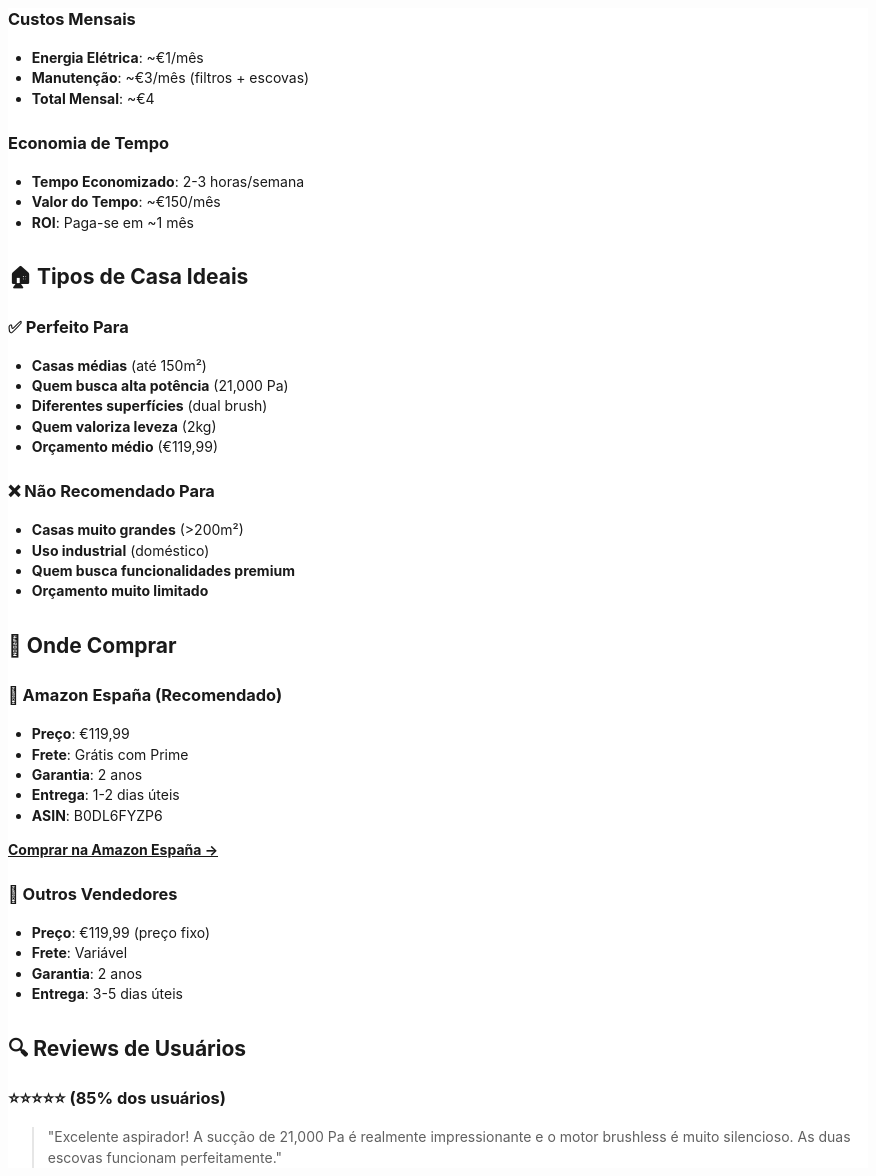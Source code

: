 ### Custos Mensais
- **Energia Elétrica**: ~€1/mês
- **Manutenção**: ~€3/mês (filtros + escovas)
- **Total Mensal**: ~€4

### Economia de Tempo
- **Tempo Economizado**: 2-3 horas/semana
- **Valor do Tempo**: ~€150/mês
- **ROI**: Paga-se em ~1 mês

## 🏠 Tipos de Casa Ideais

### ✅ Perfeito Para
- **Casas médias** (até 150m²)
- **Quem busca alta potência** (21,000 Pa)
- **Diferentes superfícies** (dual brush)
- **Quem valoriza leveza** (2kg)
- **Orçamento médio** (€119,99)

### ❌ Não Recomendado Para
- **Casas muito grandes** (>200m²)
- **Uso industrial** (doméstico)
- **Quem busca funcionalidades premium**
- **Orçamento muito limitado**

## 🛒 Onde Comprar

### 🥇 Amazon España (Recomendado)
- **Preço**: €119,99
- **Frete**: Grátis com Prime
- **Garantia**: 2 anos
- **Entrega**: 1-2 dias úteis
- **ASIN**: B0DL6FYZP6

**[Comprar na Amazon España →](https://amazon.es/dp/B0DL6FYZP6?tag=melhoraspirador-21)**

### 🥈 Outros Vendedores
- **Preço**: €119,99 (preço fixo)
- **Frete**: Variável
- **Garantia**: 2 anos
- **Entrega**: 3-5 dias úteis

## 🔍 Reviews de Usuários

### ⭐⭐⭐⭐⭐ (85% dos usuários)
> "Excelente aspirador! A sucção de 21,000 Pa é realmente impressionante e o motor brushless é muito silencioso. As duas escovas funcionam perfeitamente."
